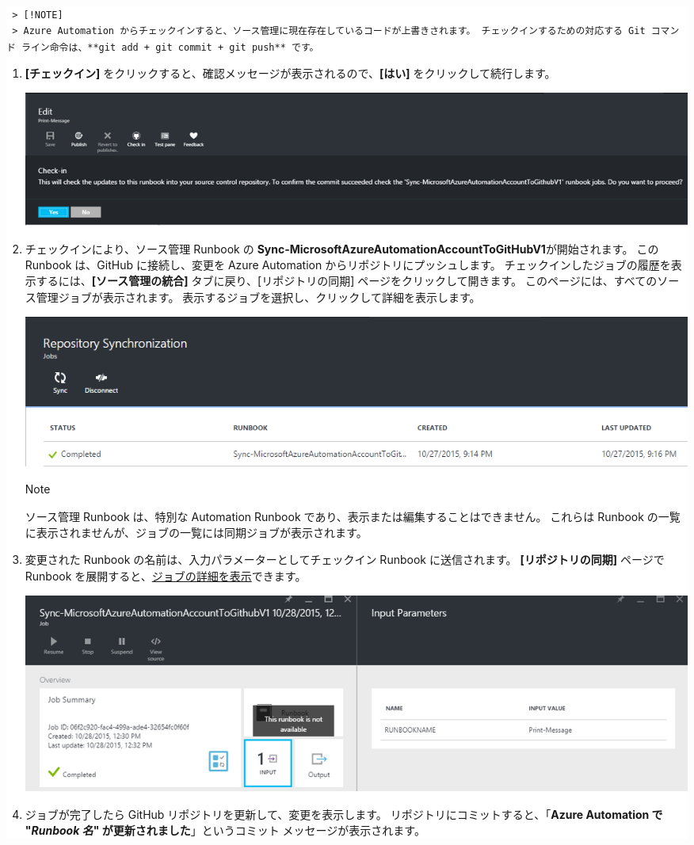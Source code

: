      > [!NOTE] 
     > Azure Automation からチェックインすると、ソース管理に現在存在しているコードが上書きされます。 チェックインするための対応する Git コマンド ライン命令は、**git add + git commit + git push** です。  

1. **[チェックイン]** をクリックすると、確認メッセージが表示されるので、**[はい]** をクリックして続行します。  
   
    ![チェックイン メッセージ](media/automation-source-control-integration/automation_07_CheckinMessage.png)
2. チェックインにより、ソース管理 Runbook の **Sync-MicrosoftAzureAutomationAccountToGitHubV1**が開始されます。 この Runbook は、GitHub に接続し、変更を Azure Automation からリポジトリにプッシュします。 チェックインしたジョブの履歴を表示するには、**[ソース管理の統合]** タブに戻り、[リポジトリの同期] ページをクリックして開きます。 このページには、すべてのソース管理ジョブが表示されます。  表示するジョブを選択し、クリックして詳細を表示します。  
   
    ![チェックイン Runbook](media/automation-source-control-integration/automation_08_CheckinRunbook.png)
   
   > [!NOTE]
   > ソース管理 Runbook は、特別な Automation Runbook であり、表示または編集することはできません。 これらは Runbook の一覧に表示されませんが、ジョブの一覧には同期ジョブが表示されます。
   > 
   > 
3. 変更された Runbook の名前は、入力パラメーターとしてチェックイン Runbook に送信されます。 **[リポジトリの同期]** ページで Runbook を展開すると、[ジョブの詳細を表示](automation-runbook-execution.md#viewing-job-status-from-the-azure-portal)できます。  
   
    ![チェックイン入力](media/automation-source-control-integration/automation_09_CheckinInput.png)
4. ジョブが完了したら GitHub リポジトリを更新して、変更を表示します。  リポジトリにコミットすると、「**Azure Automation で "*Runbook 名*" が更新されました**」というコミット メッセージが表示されます。  
